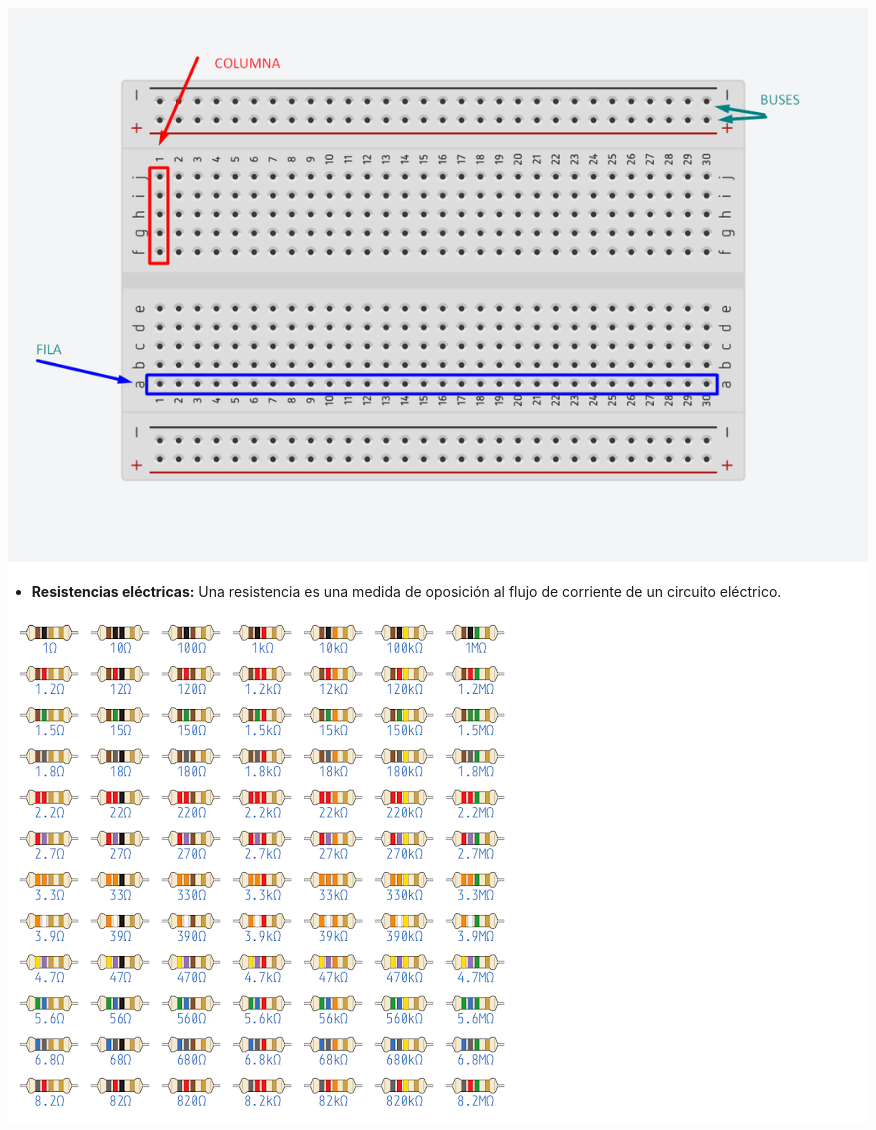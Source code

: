 ![](https://github.com/ArielAGH/Laboratorio1/blob/master/Img/ProtoboardTc.png)

* **Resistencias eléctricas:** Una resistencia es una medida de oposición al flujo de corriente de un circuito eléctrico.

![](https://github.com/ArielAGH/Laboratorio1/blob/master/Img/Resistencias.png)
